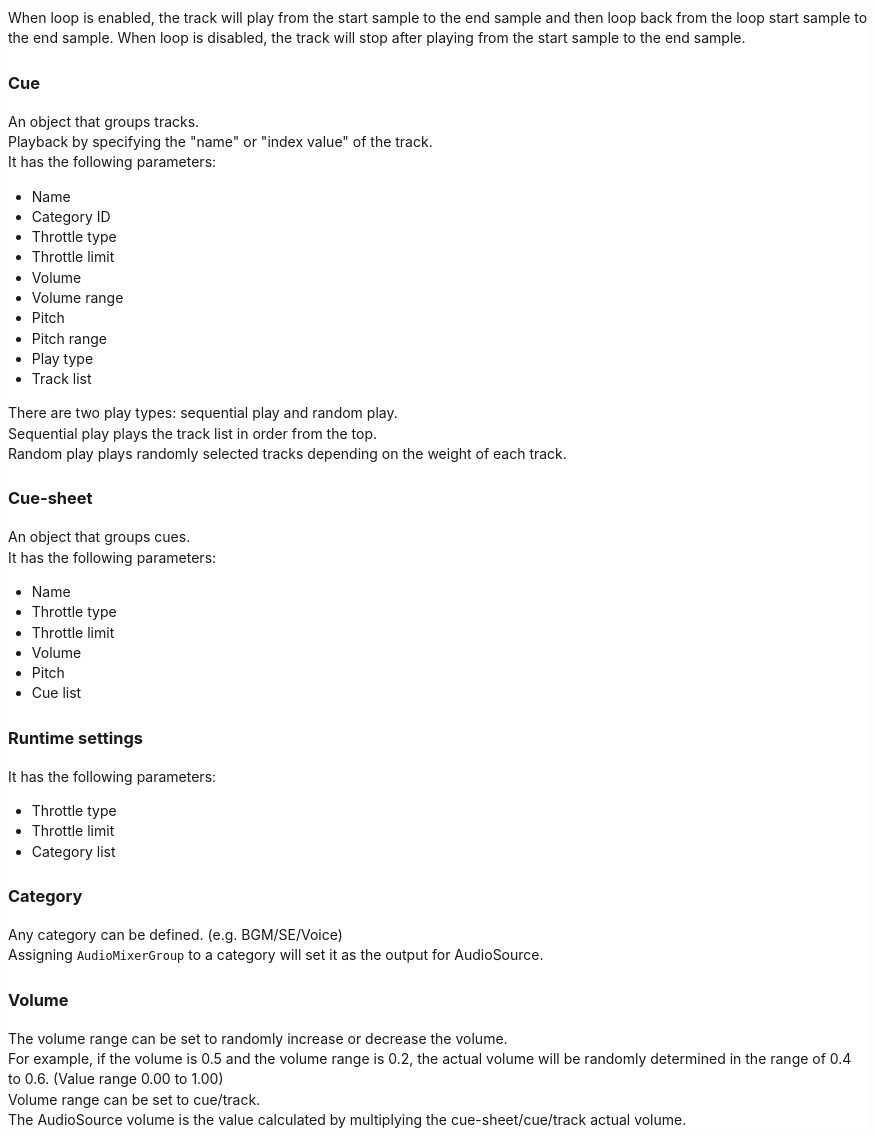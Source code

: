When loop is enabled, the track will play from the start sample to the end sample and then loop back from the loop start sample to the end sample. When loop is disabled, the track will stop after playing from the start sample to the end sample.  

### Cue

An object that groups tracks.  
Playback by specifying the "name" or "index value" of the track.  
It has the following parameters:  

- Name
- Category ID
- Throttle type
- Throttle limit
- Volume
- Volume range
- Pitch
- Pitch range
- Play type
- Track list

There are two play types: sequential play and random play.  
Sequential play plays the track list in order from the top.  
Random play plays randomly selected tracks depending on the weight of each track.  

### Cue-sheet

An object that groups cues.  
It has the following parameters:  

- Name
- Throttle type
- Throttle limit
- Volume
- Pitch
- Cue list

### Runtime settings

It has the following parameters:  

- Throttle type
- Throttle limit
- Category list

### Category

Any category can be defined. (e.g. BGM/SE/Voice)  
Assigning `AudioMixerGroup` to a category will set it as the output for AudioSource.  

### Volume

The volume range can be set to randomly increase or decrease the volume.  
For example, if the volume is 0.5 and the volume range is 0.2, the actual volume will be randomly determined in the range of 0.4 to 0.6. (Value range 0.00 to 1.00)  
Volume range can be set to cue/track.  
The AudioSource volume is the value calculated by multiplying the cue-sheet/cue/track actual volume. 
